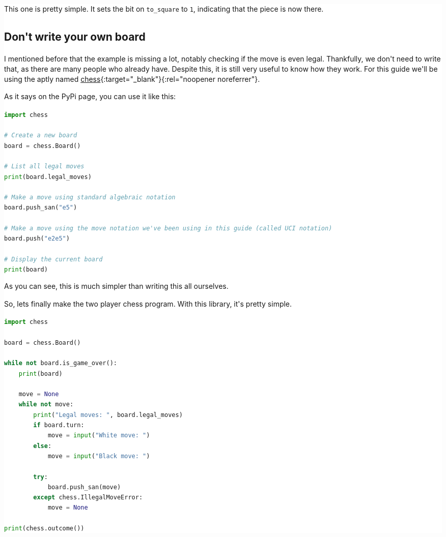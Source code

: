 This one is pretty simple. It sets the bit on `to_square` to `1`, indicating that the piece is now there.

## Don't write your own board

I mentioned before that the example is missing a lot, notably checking if the move is even legal. Thankfully, we don't need to write that, as there are many people who already have. Despite this, it is still
very useful to know how they work. For this guide we'll be using the aptly named [chess](https://pypi.org/project/chess/){:target="_blank"}{:rel="noopener noreferrer"}.

As it says on the PyPi page, you can use it like this:

```python
import chess

# Create a new board
board = chess.Board()

# List all legal moves
print(board.legal_moves)

# Make a move using standard algebraic notation
board.push_san("e5")

# Make a move using the move notation we've been using in this guide (called UCI notation)
board.push("e2e5")

# Display the current board
print(board)
```

As you can see, this is much simpler than writing this all ourselves.

So, lets finally make the two player chess program. With this library, it's pretty simple.

```python
import chess

board = chess.Board()

while not board.is_game_over():
    print(board)

    move = None
    while not move:
        print("Legal moves: ", board.legal_moves)
        if board.turn:
            move = input("White move: ")
        else:
            move = input("Black move: ")

        try:
            board.push_san(move)
        except chess.IllegalMoveError:
            move = None

print(chess.outcome())
```
